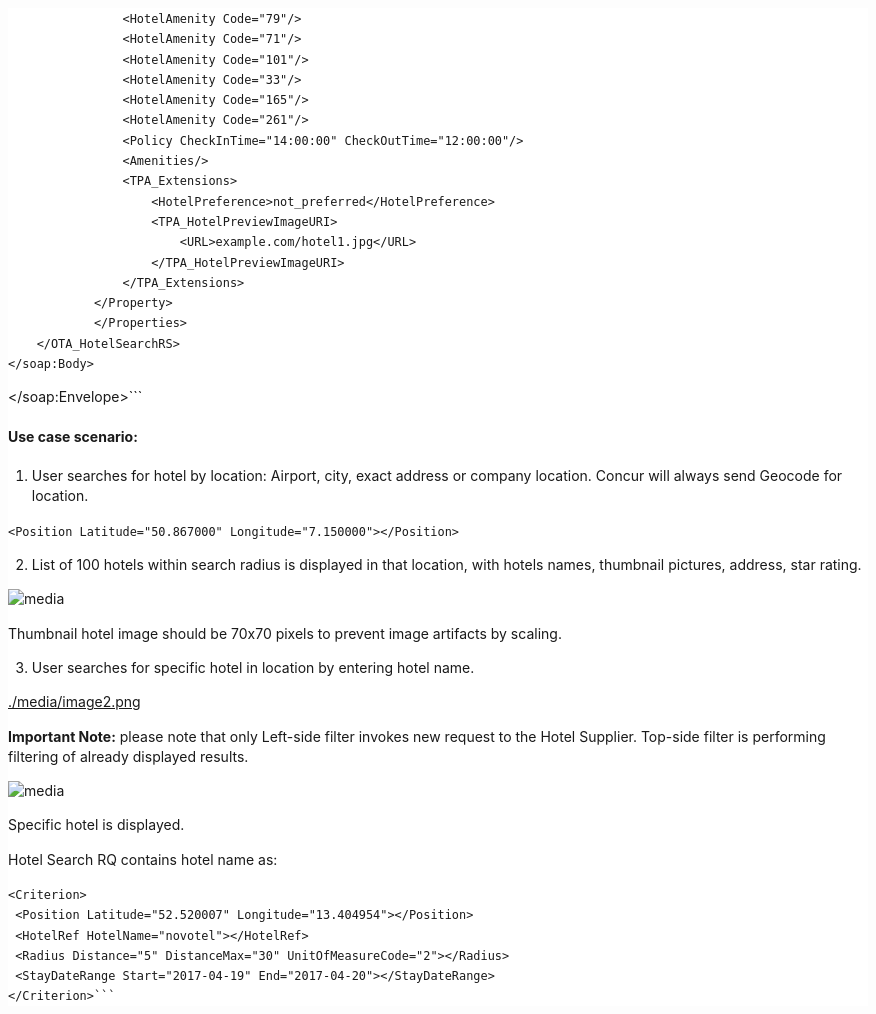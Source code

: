 					<HotelAmenity Code="79"/>
					<HotelAmenity Code="71"/>
					<HotelAmenity Code="101"/>
					<HotelAmenity Code="33"/>
					<HotelAmenity Code="165"/>
					<HotelAmenity Code="261"/>
					<Policy CheckInTime="14:00:00" CheckOutTime="12:00:00"/>
					<Amenities/>
					<TPA_Extensions>
						<HotelPreference>not_preferred</HotelPreference>
						<TPA_HotelPreviewImageURI>
							<URL>example.com/hotel1.jpg</URL>
						</TPA_HotelPreviewImageURI>
					</TPA_Extensions>
				</Property>
				</Properties>
		</OTA_HotelSearchRS>
	</soap:Body>
</soap:Envelope>```

#### Use case scenario:

1.  User searches for hotel by location: Airport, city, exact address or company
    location. Concur will always send Geocode for location.

```<Position Latitude="50.867000" Longitude="7.150000"></Position>```

2.  List of 100 hotels within search radius is displayed in that location, with
    hotels names, thumbnail pictures, address, star rating.

![media](HotelSearch1.png)

  Thumbnail hotel image should be 70x70 pixels to prevent image artifacts by
  scaling.

3.  User searches for specific hotel in location by entering hotel name.

   [./media/image2.png](./media/image2.png)

   **Important Note:** please note that only Left-side filter invokes new
   request to the Hotel Supplier. Top-side filter is performing filtering of
   already displayed results.

 ![media](HotelSearch2.png)

   Specific hotel is displayed. 

   Hotel Search RQ contains hotel name as:

```
<Criterion>
 <Position Latitude="52.520007" Longitude="13.404954"></Position>
 <HotelRef HotelName="novotel"></HotelRef>
 <Radius Distance="5" DistanceMax="30" UnitOfMeasureCode="2"></Radius>
 <StayDateRange Start="2017-04-19" End="2017-04-20"></StayDateRange>
</Criterion>```
